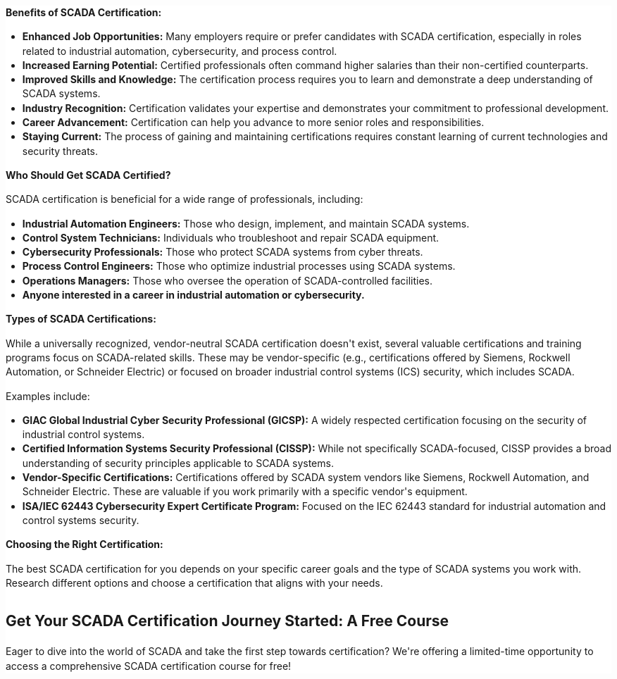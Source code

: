 **Benefits of SCADA Certification:**

*   **Enhanced Job Opportunities:** Many employers require or prefer candidates with SCADA certification, especially in roles related to industrial automation, cybersecurity, and process control.
*   **Increased Earning Potential:** Certified professionals often command higher salaries than their non-certified counterparts.
*   **Improved Skills and Knowledge:** The certification process requires you to learn and demonstrate a deep understanding of SCADA systems.
*   **Industry Recognition:** Certification validates your expertise and demonstrates your commitment to professional development.
*   **Career Advancement:** Certification can help you advance to more senior roles and responsibilities.
*   **Staying Current:** The process of gaining and maintaining certifications requires constant learning of current technologies and security threats.

**Who Should Get SCADA Certified?**

SCADA certification is beneficial for a wide range of professionals, including:

*   **Industrial Automation Engineers:** Those who design, implement, and maintain SCADA systems.
*   **Control System Technicians:** Individuals who troubleshoot and repair SCADA equipment.
*   **Cybersecurity Professionals:** Those who protect SCADA systems from cyber threats.
*   **Process Control Engineers:** Those who optimize industrial processes using SCADA systems.
*   **Operations Managers:** Those who oversee the operation of SCADA-controlled facilities.
*   **Anyone interested in a career in industrial automation or cybersecurity.**

**Types of SCADA Certifications:**

While a universally recognized, vendor-neutral SCADA certification doesn't exist, several valuable certifications and training programs focus on SCADA-related skills. These may be vendor-specific (e.g., certifications offered by Siemens, Rockwell Automation, or Schneider Electric) or focused on broader industrial control systems (ICS) security, which includes SCADA.

Examples include:

*   **GIAC Global Industrial Cyber Security Professional (GICSP):** A widely respected certification focusing on the security of industrial control systems.
*   **Certified Information Systems Security Professional (CISSP):** While not specifically SCADA-focused, CISSP provides a broad understanding of security principles applicable to SCADA systems.
*   **Vendor-Specific Certifications:** Certifications offered by SCADA system vendors like Siemens, Rockwell Automation, and Schneider Electric. These are valuable if you work primarily with a specific vendor's equipment.
*   **ISA/IEC 62443 Cybersecurity Expert Certificate Program:** Focused on the IEC 62443 standard for industrial automation and control systems security.

**Choosing the Right Certification:**

The best SCADA certification for you depends on your specific career goals and the type of SCADA systems you work with. Research different options and choose a certification that aligns with your needs.

## Get Your SCADA Certification Journey Started: A Free Course

Eager to dive into the world of SCADA and take the first step towards certification? We're offering a limited-time opportunity to access a comprehensive SCADA certification course for free!
